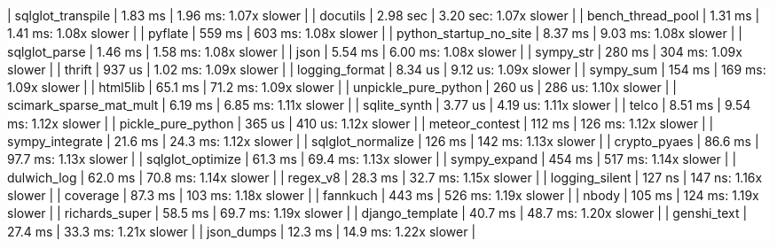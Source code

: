 | sqlglot_transpile          | 1.83 ms                                                               | 1.96 ms: 1.07x slower                                                    |
| docutils                   | 2.98 sec                                                              | 3.20 sec: 1.07x slower                                                   |
| bench_thread_pool          | 1.31 ms                                                               | 1.41 ms: 1.08x slower                                                    |
| pyflate                    | 559 ms                                                                | 603 ms: 1.08x slower                                                     |
| python_startup_no_site     | 8.37 ms                                                               | 9.03 ms: 1.08x slower                                                    |
| sqlglot_parse              | 1.46 ms                                                               | 1.58 ms: 1.08x slower                                                    |
| json                       | 5.54 ms                                                               | 6.00 ms: 1.08x slower                                                    |
| sympy_str                  | 280 ms                                                                | 304 ms: 1.09x slower                                                     |
| thrift                     | 937 us                                                                | 1.02 ms: 1.09x slower                                                    |
| logging_format             | 8.34 us                                                               | 9.12 us: 1.09x slower                                                    |
| sympy_sum                  | 154 ms                                                                | 169 ms: 1.09x slower                                                     |
| html5lib                   | 65.1 ms                                                               | 71.2 ms: 1.09x slower                                                    |
| unpickle_pure_python       | 260 us                                                                | 286 us: 1.10x slower                                                     |
| scimark_sparse_mat_mult    | 6.19 ms                                                               | 6.85 ms: 1.11x slower                                                    |
| sqlite_synth               | 3.77 us                                                               | 4.19 us: 1.11x slower                                                    |
| telco                      | 8.51 ms                                                               | 9.54 ms: 1.12x slower                                                    |
| pickle_pure_python         | 365 us                                                                | 410 us: 1.12x slower                                                     |
| meteor_contest             | 112 ms                                                                | 126 ms: 1.12x slower                                                     |
| sympy_integrate            | 21.6 ms                                                               | 24.3 ms: 1.12x slower                                                    |
| sqlglot_normalize          | 126 ms                                                                | 142 ms: 1.13x slower                                                     |
| crypto_pyaes               | 86.6 ms                                                               | 97.7 ms: 1.13x slower                                                    |
| sqlglot_optimize           | 61.3 ms                                                               | 69.4 ms: 1.13x slower                                                    |
| sympy_expand               | 454 ms                                                                | 517 ms: 1.14x slower                                                     |
| dulwich_log                | 62.0 ms                                                               | 70.8 ms: 1.14x slower                                                    |
| regex_v8                   | 28.3 ms                                                               | 32.7 ms: 1.15x slower                                                    |
| logging_silent             | 127 ns                                                                | 147 ns: 1.16x slower                                                     |
| coverage                   | 87.3 ms                                                               | 103 ms: 1.18x slower                                                     |
| fannkuch                   | 443 ms                                                                | 526 ms: 1.19x slower                                                     |
| nbody                      | 105 ms                                                                | 124 ms: 1.19x slower                                                     |
| richards_super             | 58.5 ms                                                               | 69.7 ms: 1.19x slower                                                    |
| django_template            | 40.7 ms                                                               | 48.7 ms: 1.20x slower                                                    |
| genshi_text                | 27.4 ms                                                               | 33.3 ms: 1.21x slower                                                    |
| json_dumps                 | 12.3 ms                                                               | 14.9 ms: 1.22x slower                                                    |